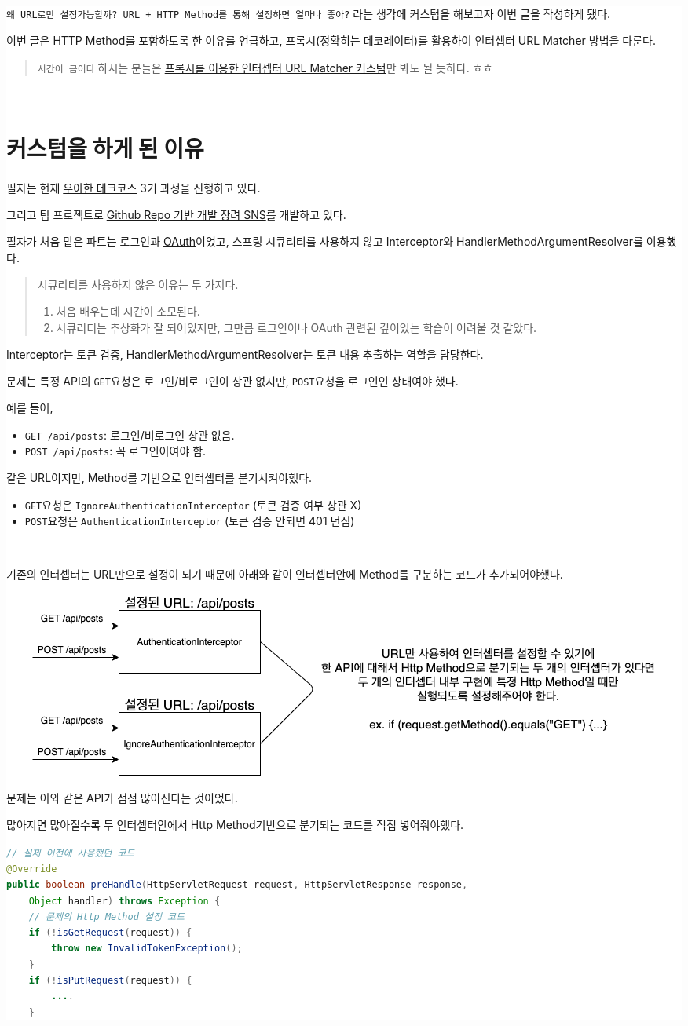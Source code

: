 `왜 URL로만 설정가능할까? URL + HTTP Method를 통해 설정하면 얼마나 좋아?` 라는 생각에 커스텀을 해보고자 이번 글을 작성하게 됐다.

이번 글은 HTTP Method를 포함하도록 한 이유를 언급하고, 프록시(정확히는 데코레이터)를 활용하여 인터셉터 URL Matcher 방법을 다룬다.

> `시간이 금이다` 하시는 분들은 [프록시를 이용한 인터셉터 URL Matcher 커스텀](#프록시를-이용한-인터셉터-url-matcher-커스텀)만 봐도 될 듯하다. ㅎㅎ

<br>

# 커스텀을 하게 된 이유
필자는 현재 [우아한 테크코스](https://woowacourse.github.io/) 3기 과정을 진행하고 있다.

그리고 팀 프로젝트로 [Github Repo 기반 개발 장려 SNS](https://github.com/woowacourse-teams/2021-pick-git)를 개발하고 있다.

필자가 처음 맡은 파트는 로그인과 [OAuth](https://github.com/binghe819/TIL/blob/master/Network/OAuth%202.0/OAuth2.0.md)이었고, 스프링 시큐리티를 사용하지 않고 Interceptor와 HandlerMethodArgumentResolver를 이용했다.

> 시큐리티를 사용하지 않은 이유는 두 가지다.
> 1. 처음 배우는데 시간이 소모된다.
> 2. 시큐리티는 추상화가 잘 되어있지만, 그만큼 로그인이나 OAuth 관련된 깊이있는 학습이 어려울 것 같았다.

Interceptor는 토큰 검증, HandlerMethodArgumentResolver는 토큰 내용 추출하는 역할을 담당한다.

문제는 특정 API의 `GET`요청은 로그인/비로그인이 상관 없지만, `POST`요청을 로그인인 상태여야 했다.

예를 들어,

* `GET /api/posts`: 로그인/비로그인 상관 없음.
* `POST /api/posts`: 꼭 로그인이여야 함.

같은 URL이지만, Method를 기반으로 인터셉터를 분기시켜야했다.

* `GET`요청은 `IgnoreAuthenticationInterceptor` (토큰 검증 여부 상관 X)
* `POST`요청은 `AuthenticationInterceptor` (토큰 검증 안되면 401 던짐)

<br>

기존의 인터셉터는 URL만으로 설정이 되기 때문에 아래와 같이 인터셉터안에 Method를 구분하는 코드가 추가되어야했다.

<p align="center"><img src="../assets/img/binghe/21-10-04-proxy/interceptor_with_url_problem.png"> </p>

문제는 이와 같은 API가 점점 많아진다는 것이었다.

많아지면 많아질수록 두 인터셉터안에서 Http Method기반으로 분기되는 코드를 직접 넣어줘야했다.

```java
// 실제 이전에 사용했던 코드
@Override
public boolean preHandle(HttpServletRequest request, HttpServletResponse response,
    Object handler) throws Exception {
    // 문제의 Http Method 설정 코드
    if (!isGetRequest(request)) {
        throw new InvalidTokenException();
    }
    if (!isPutRequest(request)) {
        ....
    }

```